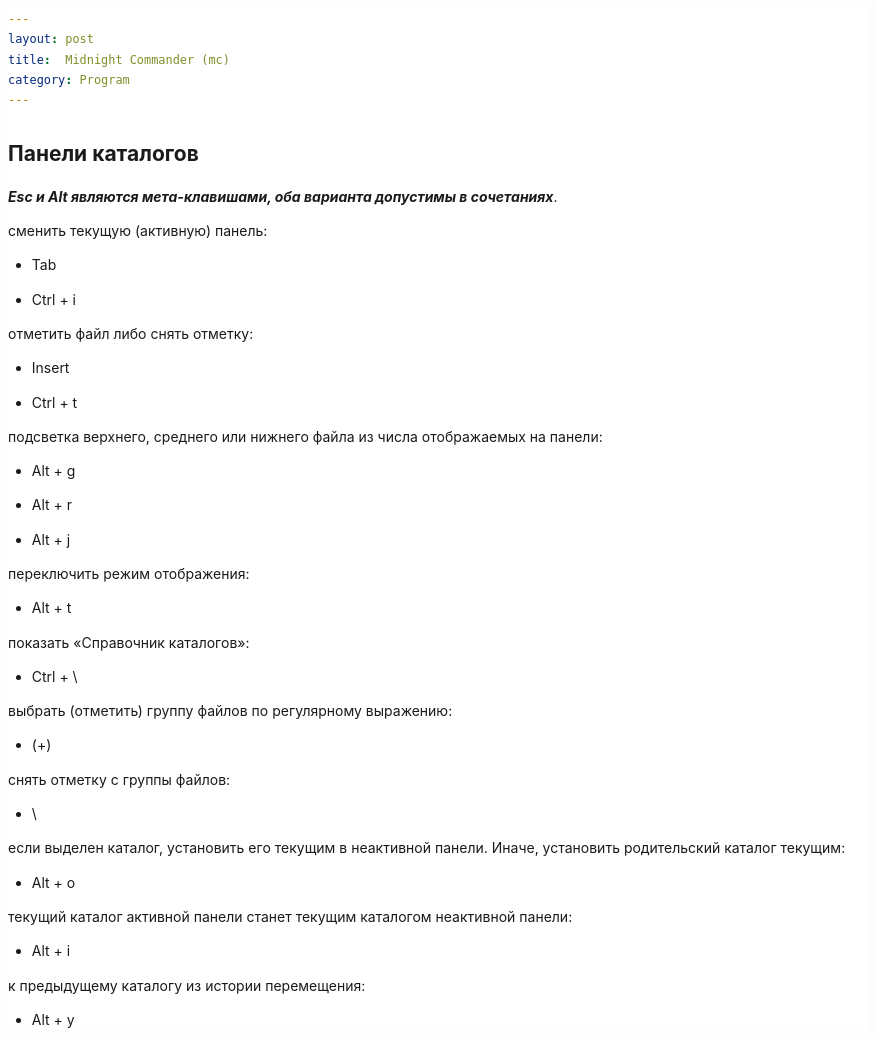 ```yaml
---
layout: post
title:  Midnight Commander (mc)
category: Program
---
```



## Панели каталогов

 ***Esc и Alt являются мета-клавишами, оба варианта допустимы в сочетаниях***.

сменить текущую (активную) панель:
 
- Tab

- Ctrl + i

отметить файл либо снять отметку:

- Insert

- Ctrl + t

подсветка верхнего, среднего или нижнего файла из числа отображаемых на панели:

- Alt + g

- Alt + r

- Alt + j

переключить режим отображения:

- Alt + t

показать «Справочник каталогов»:

- Ctrl + \

выбрать (отметить) группу файлов по регулярному выражению:

- (+)

снять отметку с группы файлов:

- \

если выделен каталог, установить его текущим в неактивной панели. Иначе, установить 
родительский каталог текущим:

- Alt + o

текущий каталог активной панели  станет текущим каталогом неактивной панели:

- Alt + i

к предыдущему каталогу из истории перемещения:

- Alt + y
